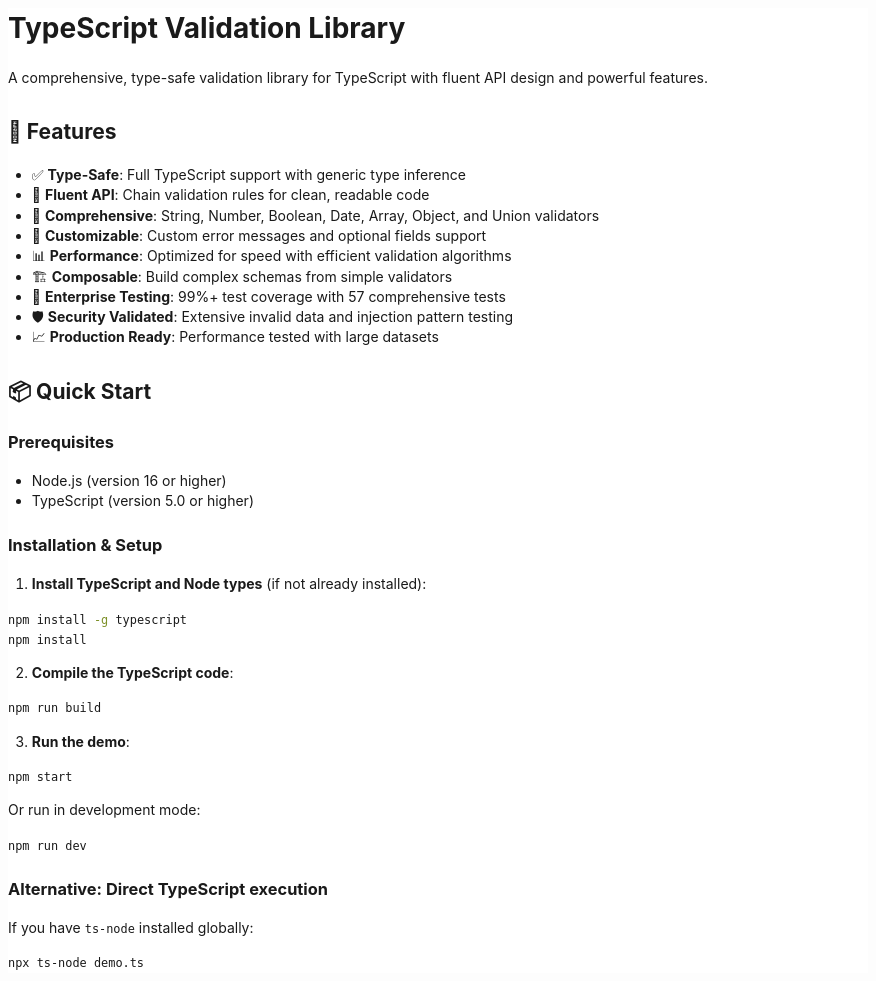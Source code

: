# TypeScript Validation Library

A comprehensive, type-safe validation library for TypeScript with fluent API design and powerful features.

## 🚀 Features

- ✅ **Type-Safe**: Full TypeScript support with generic type inference
- 🔗 **Fluent API**: Chain validation rules for clean, readable code
- 🎯 **Comprehensive**: String, Number, Boolean, Date, Array, Object, and Union validators
- 🔧 **Customizable**: Custom error messages and optional fields support
- 📊 **Performance**: Optimized for speed with efficient validation algorithms
- 🏗️ **Composable**: Build complex schemas from simple validators
- 🧪 **Enterprise Testing**: 99%+ test coverage with 57 comprehensive tests
- 🛡️ **Security Validated**: Extensive invalid data and injection pattern testing
- 📈 **Production Ready**: Performance tested with large datasets

## 📦 Quick Start

### Prerequisites

- Node.js (version 16 or higher)
- TypeScript (version 5.0 or higher)

### Installation & Setup

1. **Install TypeScript and Node types** (if not already installed):
```bash
npm install -g typescript
npm install
```

2. **Compile the TypeScript code**:
```bash
npm run build
```

3. **Run the demo**:
```bash
npm start
```

Or run in development mode:
```bash
npm run dev
```

### Alternative: Direct TypeScript execution

If you have `ts-node` installed globally:
```bash
npx ts-node demo.ts
```
